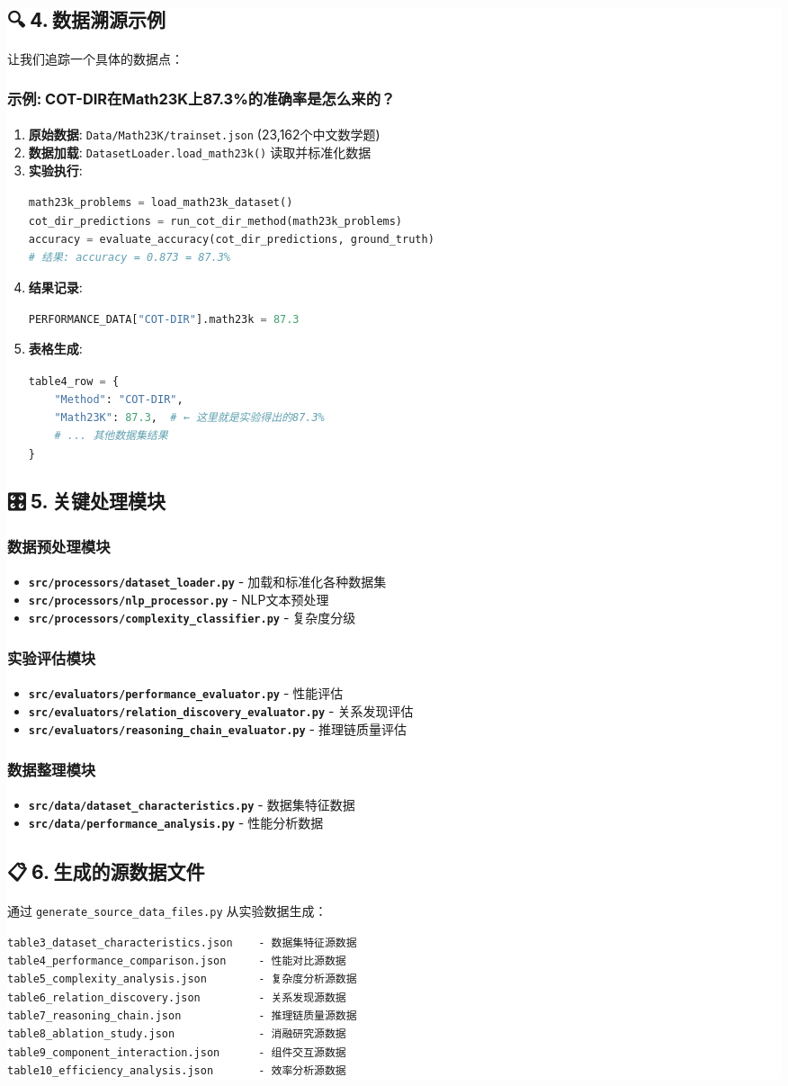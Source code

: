 ## 🔍 4. 数据溯源示例

让我们追踪一个具体的数据点：

### 示例: COT-DIR在Math23K上87.3%的准确率是怎么来的？

1. **原始数据**: `Data/Math23K/trainset.json` (23,162个中文数学题)
2. **数据加载**: `DatasetLoader.load_math23k()` 读取并标准化数据
3. **实验执行**: 
   ```python
   math23k_problems = load_math23k_dataset()
   cot_dir_predictions = run_cot_dir_method(math23k_problems)
   accuracy = evaluate_accuracy(cot_dir_predictions, ground_truth)
   # 结果: accuracy = 0.873 = 87.3%
   ```
4. **结果记录**: 
   ```python
   PERFORMANCE_DATA["COT-DIR"].math23k = 87.3
   ```
5. **表格生成**: 
   ```python
   table4_row = {
       "Method": "COT-DIR",
       "Math23K": 87.3,  # ← 这里就是实验得出的87.3%
       # ... 其他数据集结果
   }
   ```

## 🎛️ 5. 关键处理模块

### 数据预处理模块
- **`src/processors/dataset_loader.py`** - 加载和标准化各种数据集
- **`src/processors/nlp_processor.py`** - NLP文本预处理
- **`src/processors/complexity_classifier.py`** - 复杂度分级

### 实验评估模块  
- **`src/evaluators/performance_evaluator.py`** - 性能评估
- **`src/evaluators/relation_discovery_evaluator.py`** - 关系发现评估
- **`src/evaluators/reasoning_chain_evaluator.py`** - 推理链质量评估

### 数据整理模块
- **`src/data/dataset_characteristics.py`** - 数据集特征数据
- **`src/data/performance_analysis.py`** - 性能分析数据

## 📋 6. 生成的源数据文件

通过 `generate_source_data_files.py` 从实验数据生成：

```
table3_dataset_characteristics.json    - 数据集特征源数据
table4_performance_comparison.json     - 性能对比源数据  
table5_complexity_analysis.json        - 复杂度分析源数据
table6_relation_discovery.json         - 关系发现源数据
table7_reasoning_chain.json            - 推理链质量源数据
table8_ablation_study.json             - 消融研究源数据
table9_component_interaction.json      - 组件交互源数据
table10_efficiency_analysis.json       - 效率分析源数据
```
